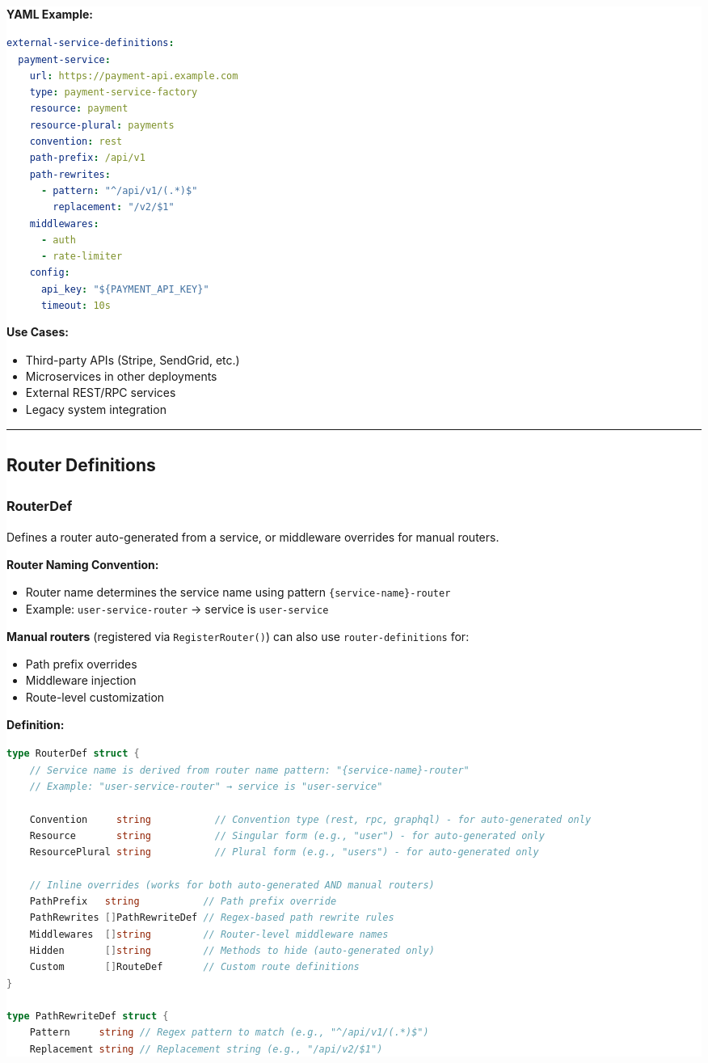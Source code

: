**YAML Example:**
```yaml
external-service-definitions:
  payment-service:
    url: https://payment-api.example.com
    type: payment-service-factory
    resource: payment
    resource-plural: payments
    convention: rest
    path-prefix: /api/v1
    path-rewrites:
      - pattern: "^/api/v1/(.*)$"
        replacement: "/v2/$1"
    middlewares:
      - auth
      - rate-limiter
    config:
      api_key: "${PAYMENT_API_KEY}"
      timeout: 10s
```

**Use Cases:**
- Third-party APIs (Stripe, SendGrid, etc.)
- Microservices in other deployments
- External REST/RPC services
- Legacy system integration

---

## Router Definitions

### RouterDef
Defines a router auto-generated from a service, or middleware overrides for manual routers.

**Router Naming Convention:**
- Router name determines the service name using pattern `{service-name}-router`
- Example: `user-service-router` → service is `user-service`

**Manual routers** (registered via `RegisterRouter()`) can also use `router-definitions` for:
- Path prefix overrides
- Middleware injection
- Route-level customization

**Definition:**
```go
type RouterDef struct {
    // Service name is derived from router name pattern: "{service-name}-router"
    // Example: "user-service-router" → service is "user-service"
    
    Convention     string           // Convention type (rest, rpc, graphql) - for auto-generated only
    Resource       string           // Singular form (e.g., "user") - for auto-generated only
    ResourcePlural string           // Plural form (e.g., "users") - for auto-generated only
    
    // Inline overrides (works for both auto-generated AND manual routers)
    PathPrefix   string           // Path prefix override
    PathRewrites []PathRewriteDef // Regex-based path rewrite rules
    Middlewares  []string         // Router-level middleware names
    Hidden       []string         // Methods to hide (auto-generated only)
    Custom       []RouteDef       // Custom route definitions
}

type PathRewriteDef struct {
    Pattern     string // Regex pattern to match (e.g., "^/api/v1/(.*)$")
    Replacement string // Replacement string (e.g., "/api/v2/$1")
```